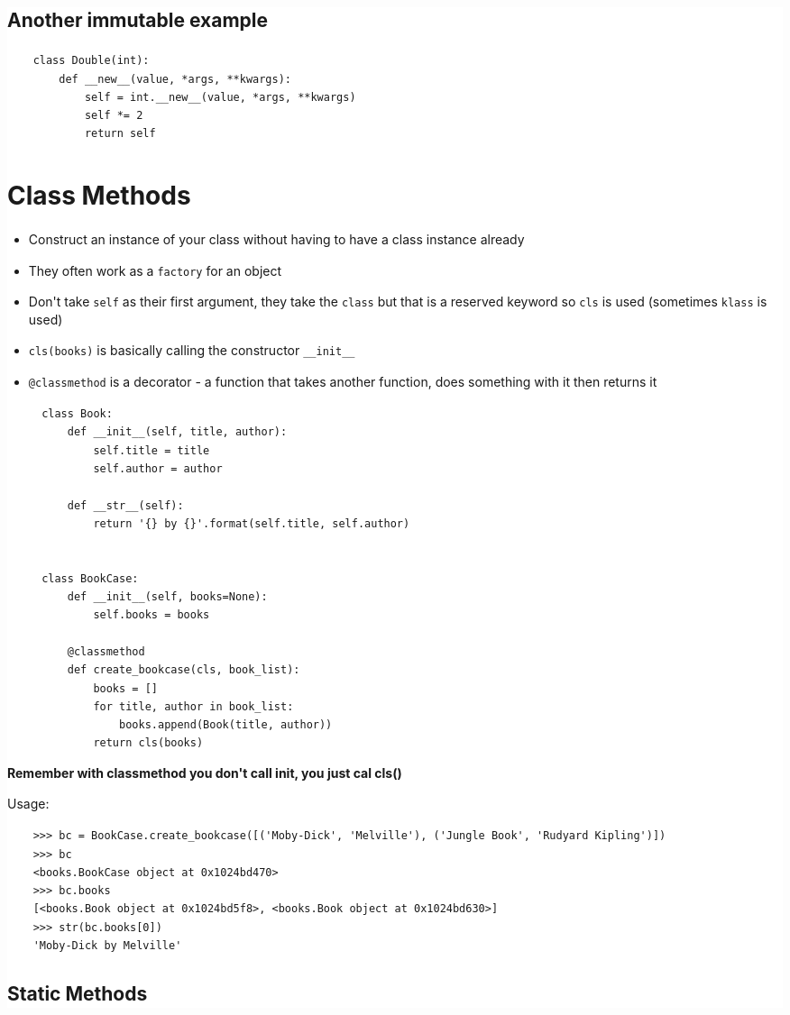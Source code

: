 
## Another immutable example

        class Double(int):
            def __new__(value, *args, **kwargs):
                self = int.__new__(value, *args, **kwargs)
                self *= 2
                return self

# Class Methods

* Construct an instance of your class without having to have a class instance already
* They often work as a `factory` for an object
* Don't take `self` as their first argument, they take the `class` but that is a reserved keyword so `cls` is used (sometimes `klass` is used)
* `cls(books)` is basically calling the constructor `__init__`
* `@classmethod` is a decorator - a function that takes another function, does something with it then returns it


        class Book:
            def __init__(self, title, author):
                self.title = title
                self.author = author

            def __str__(self):
                return '{} by {}'.format(self.title, self.author)


        class BookCase:
            def __init__(self, books=None):
                self.books = books

            @classmethod
            def create_bookcase(cls, book_list):
                books = []
                for title, author in book_list:
                    books.append(Book(title, author))
                return cls(books)

**Remember with classmethod you don't call init, you just cal cls()**

Usage:

        >>> bc = BookCase.create_bookcase([('Moby-Dick', 'Melville'), ('Jungle Book', 'Rudyard Kipling')])
        >>> bc
        <books.BookCase object at 0x1024bd470>
        >>> bc.books
        [<books.Book object at 0x1024bd5f8>, <books.Book object at 0x1024bd630>]
        >>> str(bc.books[0])
        'Moby-Dick by Melville'

## Static Methods
